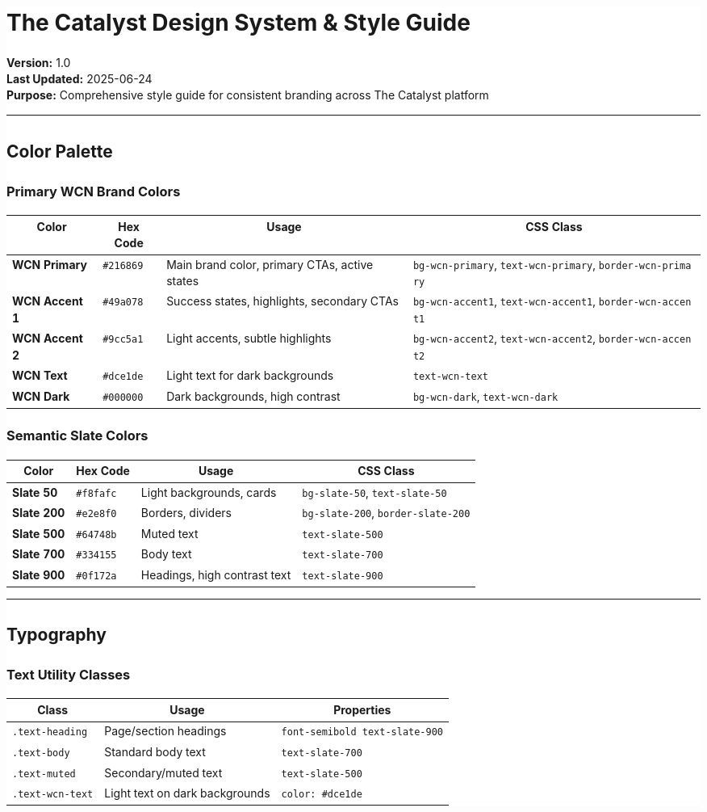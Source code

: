 # The Catalyst Design System & Style Guide

**Version:** 1.0  
**Last Updated:** 2025-06-24  
**Purpose:** Comprehensive style guide for consistent branding across The Catalyst platform

---

## Color Palette

### Primary WCN Brand Colors

| Color | Hex Code | Usage | CSS Class |
|-------|----------|-------|-----------|
| **WCN Primary** | `#216869` | Main brand color, primary CTAs, active states | `bg-wcn-primary`, `text-wcn-primary`, `border-wcn-primary` |
| **WCN Accent 1** | `#49a078` | Success states, highlights, secondary CTAs | `bg-wcn-accent1`, `text-wcn-accent1`, `border-wcn-accent1` |
| **WCN Accent 2** | `#9cc5a1` | Light accents, subtle highlights | `bg-wcn-accent2`, `text-wcn-accent2`, `border-wcn-accent2` |
| **WCN Text** | `#dce1de` | Light text for dark backgrounds | `text-wcn-text` |
| **WCN Dark** | `#000000` | Dark backgrounds, high contrast | `bg-wcn-dark`, `text-wcn-dark` |

### Semantic Slate Colors

| Color | Hex Code | Usage | CSS Class |
|-------|----------|-------|-----------|
| **Slate 50** | `#f8fafc` | Light backgrounds, cards | `bg-slate-50`, `text-slate-50` |
| **Slate 200** | `#e2e8f0` | Borders, dividers | `bg-slate-200`, `border-slate-200` |
| **Slate 500** | `#64748b` | Muted text | `text-slate-500` |
| **Slate 700** | `#334155` | Body text | `text-slate-700` |
| **Slate 900** | `#0f172a` | Headings, high contrast text | `text-slate-900` |

---

## Typography

### Text Utility Classes

| Class | Usage | Properties |
|-------|-------|------------|
| `.text-heading` | Page/section headings | `font-semibold text-slate-900` |
| `.text-body` | Standard body text | `text-slate-700` |
| `.text-muted` | Secondary/muted text | `text-slate-500` |
| `.text-wcn-text` | Light text on dark backgrounds | `color: #dce1de` |
